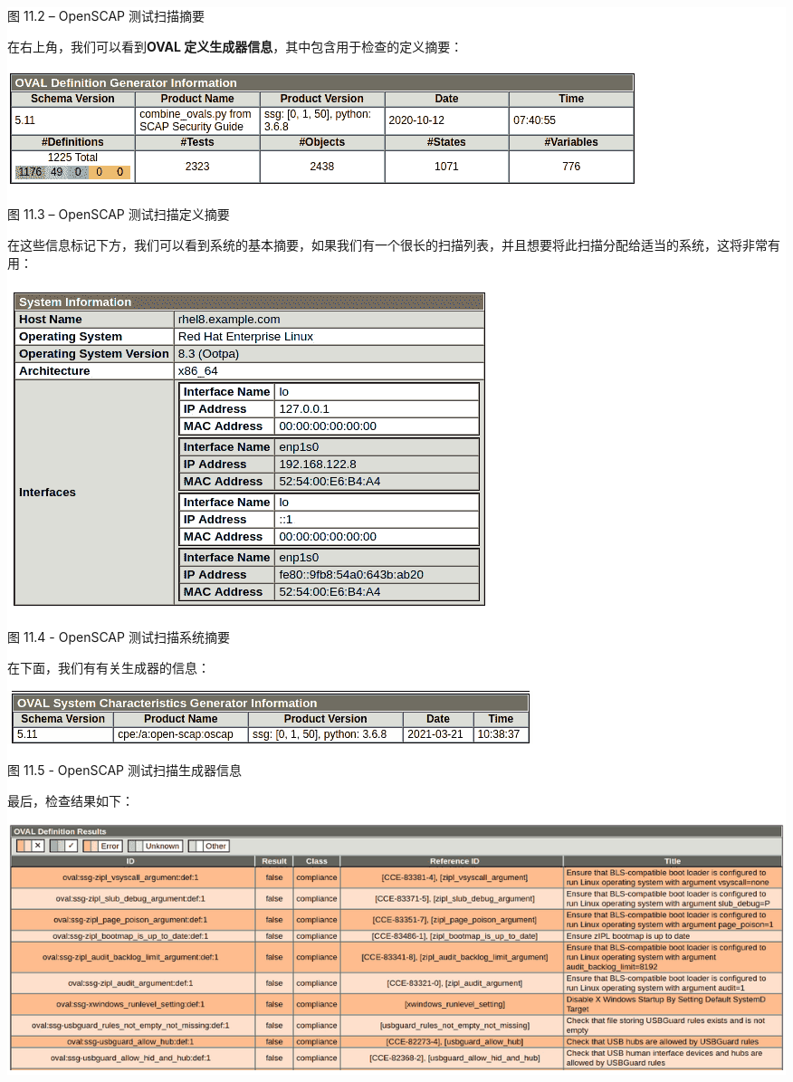 图 11.2 – OpenSCAP 测试扫描摘要

在右上角，我们可以看到**OVAL 定义生成器信息**，其中包含用于检查的定义摘要：

![图 11.3 – OpenSCAP 测试扫描定义摘要](img/B16799_11_003.jpg)

图 11.3 – OpenSCAP 测试扫描定义摘要

在这些信息标记下方，我们可以看到系统的基本摘要，如果我们有一个很长的扫描列表，并且想要将此扫描分配给适当的系统，这将非常有用：

![图 11.4 - OpenSCAP 测试扫描系统摘要](img/B16799_11_004.jpg)

图 11.4 - OpenSCAP 测试扫描系统摘要

在下面，我们有有关生成器的信息：

![图 11.5 - OpenSCAP 测试扫描生成器信息](img/B16799_11_005.jpg)

图 11.5 - OpenSCAP 测试扫描生成器信息

最后，检查结果如下：

![图 11.6 - OpenSCAP 测试扫描结果](img/B16799_11_006.jpg)
